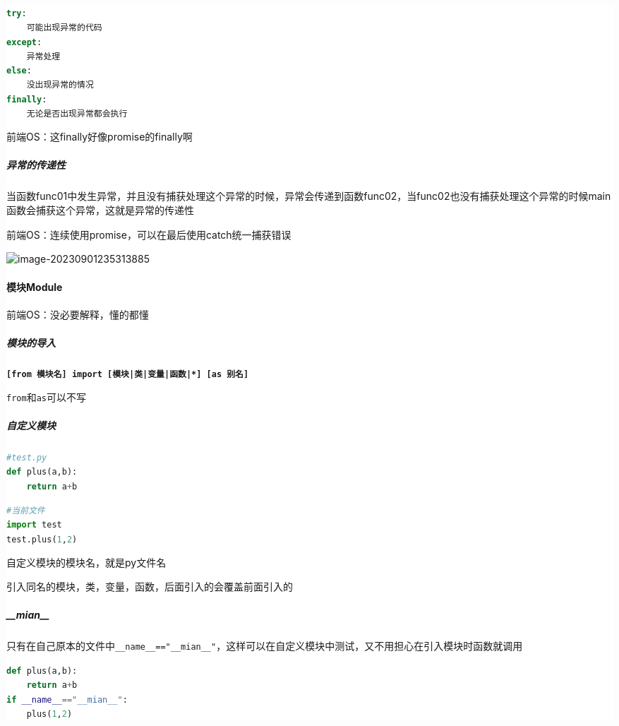 ```python
try:
    可能出现异常的代码
except:
    异常处理
else:
    没出现异常的情况
finally:
    无论是否出现异常都会执行
```

前端OS：这finally好像promise的finally啊

##### 异常的传递性

当函数func01中发生异常，并且没有捕获处理这个异常的时候，异常会传递到函数func02，当func02也没有捕获处理这个异常的时候main函数会捕获这个异常，这就是异常的传递性

前端OS：连续使用promise，可以在最后使用catch统一捕获错误

![image-20230901235313885](https://imgbed.zshlmy.love/Typora/image-20230901235313885.png)

#### 模块Module

前端OS：没必要解释，懂的都懂

##### 模块的导入

**`[from 模块名] import [模块|类|变量|函数|*] [as 别名]`**

`from`和`as`可以不写

##### 自定义模块

```python
#test.py
def plus(a,b):
    return a+b
```

```python
#当前文件
import test
test.plus(1,2)
```

自定义模块的模块名，就是py文件名

引入同名的模块，类，变量，函数，后面引入的会覆盖前面引入的

##### \_\_mian\_\_

只有在自己原本的文件中`__name__=="__mian__"`，这样可以在自定义模块中测试，又不用担心在引入模块时函数就调用

```python
def plus(a,b):
    return a+b
if __name__=="__mian__":
    plus(1,2)
```
